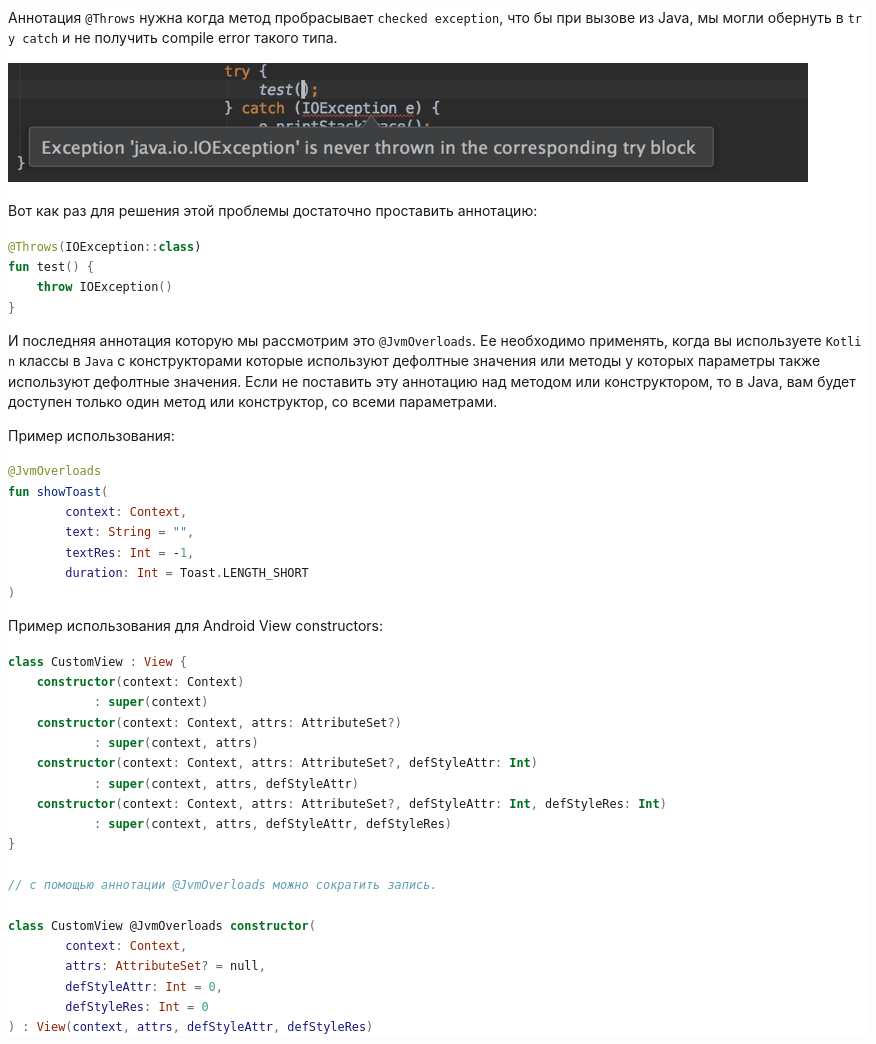 Аннотация `@Throws` нужна когда метод пробрасывает `checked exception`, что бы при вызове из Java, 
мы могли обернуть в `try catch` и не получить compile error такого типа.

<img src="img/throws.png" width="800px"/>

Вот как раз для решения этой проблемы достаточно проставить аннотацию:
```kotlin
@Throws(IOException::class)
fun test() {
    throw IOException()
}
```

И последняя аннотация которую мы рассмотрим это `@JvmOverloads`.
Ее необходимо применять, когда вы используете `Kotlin` классы в `Java` с конструкторами
которые используют дефолтные значения или методы у которых параметры также используют дефолтные значения.
Если не поставить эту аннотацию над методом или конструктором, то в Java, 
вам будет доступен только один метод или конструктор, со всеми параметрами.

Пример использования:
```kotlin
@JvmOverloads
fun showToast(
        context: Context,
        text: String = "",
        textRes: Int = -1,
        duration: Int = Toast.LENGTH_SHORT
)
```

Пример использования для Android View constructors:
```kotlin
class CustomView : View {
    constructor(context: Context)
            : super(context)
    constructor(context: Context, attrs: AttributeSet?)
            : super(context, attrs)
    constructor(context: Context, attrs: AttributeSet?, defStyleAttr: Int)
            : super(context, attrs, defStyleAttr)
    constructor(context: Context, attrs: AttributeSet?, defStyleAttr: Int, defStyleRes: Int)
            : super(context, attrs, defStyleAttr, defStyleRes)
}

// с помощью аннотации @JvmOverloads можно сократить запись.

class CustomView @JvmOverloads constructor(
        context: Context,
        attrs: AttributeSet? = null,
        defStyleAttr: Int = 0,
        defStyleRes: Int = 0
) : View(context, attrs, defStyleAttr, defStyleRes)
```
